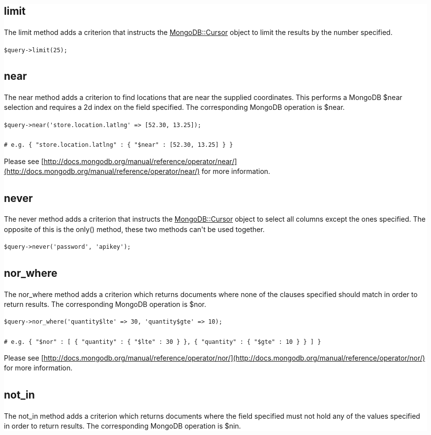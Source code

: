 ## limit

The limit method adds a criterion that instructs the [MongoDB::Cursor](http://search.cpan.org/perldoc?MongoDB::Cursor) object
to limit the results by the number specified.

    $query->limit(25);

## near

The near method adds a criterion to find locations that are near the supplied
coordinates. This performs a MongoDB $near selection and requires a 2d index on
the field specified. The corresponding MongoDB operation is $near.

    $query->near('store.location.latlng' => [52.30, 13.25]);

    # e.g. { "store.location.latlng" : { "$near" : [52.30, 13.25] } }

Please see [http://docs.mongodb.org/manual/reference/operator/near/](http://docs.mongodb.org/manual/reference/operator/near/) for more
information.

## never

The never method adds a criterion that instructs the [MongoDB::Cursor](http://search.cpan.org/perldoc?MongoDB::Cursor) object
to select all columns except the ones specified. The opposite of this is the
only() method, these two methods can't be used together.

    $query->never('password', 'apikey');

## nor\_where

The nor\_where method adds a criterion which returns documents where none of the
clauses specified should match in order to return results. The corresponding
MongoDB operation is $nor.

    $query->nor_where('quantity$lte' => 30, 'quantity$gte' => 10);

    # e.g. { "$nor" : [ { "quantity" : { "$lte" : 30 } }, { "quantity" : { "$gte" : 10 } } ] }

Please see [http://docs.mongodb.org/manual/reference/operator/nor/](http://docs.mongodb.org/manual/reference/operator/nor/) for more
information.

## not\_in

The not\_in method adds a criterion which returns documents where the field
specified must not hold any of the values specified in order to return results.
The corresponding MongoDB operation is $nin.
